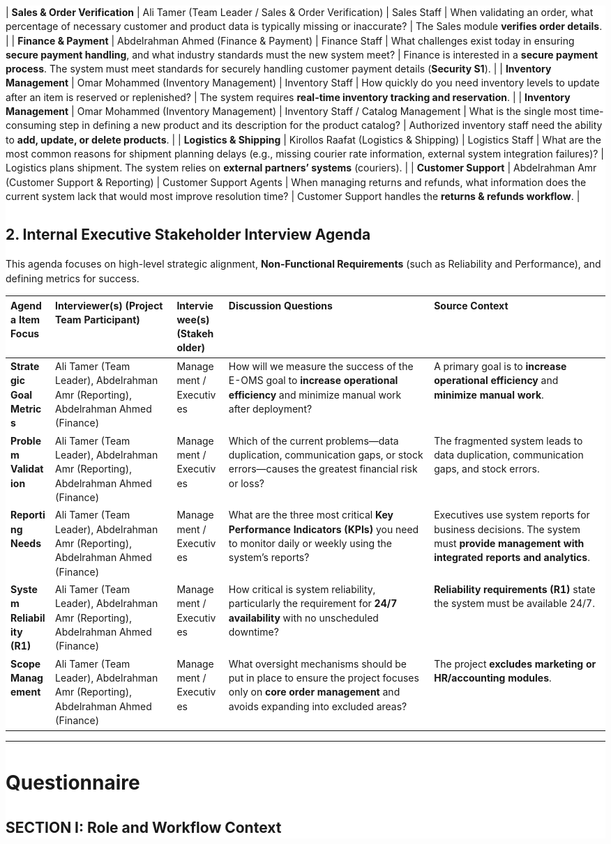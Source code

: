 | **Sales & Order Verification** | Ali Tamer (Team Leader / Sales & Order Verification) | Sales Staff                          | When validating an order, what percentage of necessary customer and product data is typically missing or inaccurate?                                        | The Sales module **verifies order details**.                                                                                                            |
| **Finance & Payment**          | Abdelrahman Ahmed (Finance & Payment)                | Finance Staff                        | What challenges exist today in ensuring **secure payment handling**, and what industry standards must the new system meet?                                  | Finance is interested in a **secure payment process**. The system must meet standards for securely handling customer payment details (**Security S1**). |
| **Inventory Management**       | Omar Mohammed (Inventory Management)                 | Inventory Staff                      | How quickly do you need inventory levels to update after an item is reserved or replenished?                                                                | The system requires **real-time inventory tracking and reservation**.                                                                                   |
| **Inventory Management**       | Omar Mohammed (Inventory Management)                 | Inventory Staff / Catalog Management | What is the single most time-consuming step in defining a new product and its description for the product catalog?                                          | Authorized inventory staff need the ability to **add, update, or delete products**.                                                                     |
| **Logistics & Shipping**       | Kirollos Raafat (Logistics & Shipping)               | Logistics Staff                      | What are the most common reasons for shipment planning delays (e.g., missing courier rate information, external system integration failures)?               | Logistics plans shipment. The system relies on **external partners’ systems** (couriers).                                                               |
| **Customer Support**           | Abdelrahman Amr (Customer Support & Reporting)       | Customer Support Agents              | When managing returns and refunds, what information does the current system lack that would most improve resolution time?                                   | Customer Support handles the **returns & refunds workflow**.                                                                                            |

## 2. Internal Executive Stakeholder Interview Agenda

This agenda focuses on high-level strategic alignment, **Non-Functional Requirements** (such as Reliability and Performance), and defining metrics for success.

| Agenda Item Focus           | Interviewer(s) (Project Team Participant)                                         | Interviewee(s) (Stakeholder) | Discussion Questions                                                                                                                                       | Source Context                                                                                                                      |
| :-------------------------- | :-------------------------------------------------------------------------------- | :--------------------------- | :--------------------------------------------------------------------------------------------------------------------------------------------------------- | :---------------------------------------------------------------------------------------------------------------------------------- |
| **Strategic Goal Metrics**  | Ali Tamer (Team Leader), Abdelrahman Amr (Reporting), Abdelrahman Ahmed (Finance) | Management / Executives      | How will we measure the success of the E-OMS goal to **increase operational efficiency** and minimize manual work after deployment?                        | A primary goal is to **increase operational efficiency** and **minimize manual work**.                                              |
| **Problem Validation**      | Ali Tamer (Team Leader), Abdelrahman Amr (Reporting), Abdelrahman Ahmed (Finance) | Management / Executives      | Which of the current problems—data duplication, communication gaps, or stock errors—causes the greatest financial risk or loss?                            | The fragmented system leads to data duplication, communication gaps, and stock errors.                                              |
| **Reporting Needs**         | Ali Tamer (Team Leader), Abdelrahman Amr (Reporting), Abdelrahman Ahmed (Finance) | Management / Executives      | What are the three most critical **Key Performance Indicators (KPIs)** you need to monitor daily or weekly using the system’s reports?                     | Executives use system reports for business decisions. The system must **provide management with integrated reports and analytics**. |
| **System Reliability (R1)** | Ali Tamer (Team Leader), Abdelrahman Amr (Reporting), Abdelrahman Ahmed (Finance) | Management / Executives      | How critical is system reliability, particularly the requirement for **24/7 availability** with no unscheduled downtime?                                   | **Reliability requirements (R1)** state the system must be available 24/7.                                                          |
| **Scope Management**        | Ali Tamer (Team Leader), Abdelrahman Amr (Reporting), Abdelrahman Ahmed (Finance) | Management / Executives      | What oversight mechanisms should be put in place to ensure the project focuses only on **core order management** and avoids expanding into excluded areas? | The project **excludes marketing or HR/accounting modules**.                                                                        |

---
# Questionnaire

## SECTION I: Role and Workflow Context
